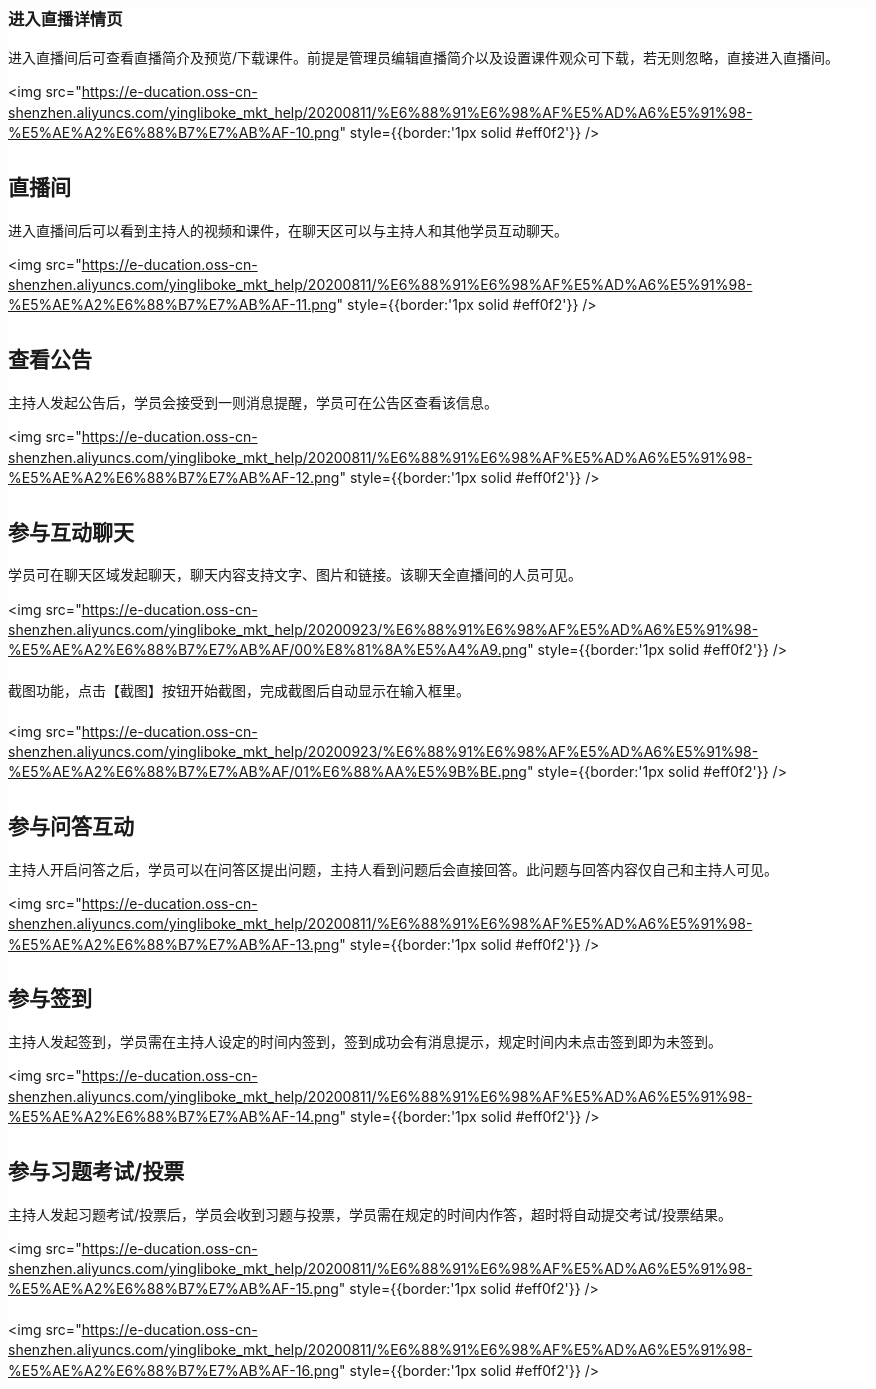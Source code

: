### **进入直播详情页**

进入直播间后可查看直播简介及预览/下载课件。前提是管理员编辑直播简介以及设置课件观众可下载，若无则忽略，直接进入直播间。

<img src="https://e-ducation.oss-cn-shenzhen.aliyuncs.com/yingliboke_mkt_help/20200811/%E6%88%91%E6%98%AF%E5%AD%A6%E5%91%98-%E5%AE%A2%E6%88%B7%E7%AB%AF-10.png" style={{border:'1px solid #eff0f2'}} />

## **直播间**

进入直播间后可以看到主持人的视频和课件，在聊天区可以与主持人和其他学员互动聊天。

<img src="https://e-ducation.oss-cn-shenzhen.aliyuncs.com/yingliboke_mkt_help/20200811/%E6%88%91%E6%98%AF%E5%AD%A6%E5%91%98-%E5%AE%A2%E6%88%B7%E7%AB%AF-11.png" style={{border:'1px solid #eff0f2'}} />

## **查看公告**

主持人发起公告后，学员会接受到一则消息提醒，学员可在公告区查看该信息。

<img src="https://e-ducation.oss-cn-shenzhen.aliyuncs.com/yingliboke_mkt_help/20200811/%E6%88%91%E6%98%AF%E5%AD%A6%E5%91%98-%E5%AE%A2%E6%88%B7%E7%AB%AF-12.png" style={{border:'1px solid #eff0f2'}} />

## **参与互动聊天**

学员可在聊天区域发起聊天，聊天内容支持文字、图片和链接。该聊天全直播间的人员可见。

<img src="https://e-ducation.oss-cn-shenzhen.aliyuncs.com/yingliboke_mkt_help/20200923/%E6%88%91%E6%98%AF%E5%AD%A6%E5%91%98-%E5%AE%A2%E6%88%B7%E7%AB%AF/00%E8%81%8A%E5%A4%A9.png" style={{border:'1px solid #eff0f2'}} />
<br/>
<br/>
截图功能，点击【截图】按钮开始截图，完成截图后自动显示在输入框里。
<br/>
<br/>
<img src="https://e-ducation.oss-cn-shenzhen.aliyuncs.com/yingliboke_mkt_help/20200923/%E6%88%91%E6%98%AF%E5%AD%A6%E5%91%98-%E5%AE%A2%E6%88%B7%E7%AB%AF/01%E6%88%AA%E5%9B%BE.png" style={{border:'1px solid #eff0f2'}} />

## **参与问答互动**

主持人开启问答之后，学员可以在问答区提出问题，主持人看到问题后会直接回答。此问题与回答内容仅自己和主持人可见。

<img src="https://e-ducation.oss-cn-shenzhen.aliyuncs.com/yingliboke_mkt_help/20200811/%E6%88%91%E6%98%AF%E5%AD%A6%E5%91%98-%E5%AE%A2%E6%88%B7%E7%AB%AF-13.png" style={{border:'1px solid #eff0f2'}} />

## **参与签到**

主持人发起签到，学员需在主持人设定的时间内签到，签到成功会有消息提示，规定时间内未点击签到即为未签到。

<img src="https://e-ducation.oss-cn-shenzhen.aliyuncs.com/yingliboke_mkt_help/20200811/%E6%88%91%E6%98%AF%E5%AD%A6%E5%91%98-%E5%AE%A2%E6%88%B7%E7%AB%AF-14.png" style={{border:'1px solid #eff0f2'}} />

## **参与习题考试/投票**

主持人发起习题考试/投票后，学员会收到习题与投票，学员需在规定的时间内作答，超时将自动提交考试/投票结果。

<img src="https://e-ducation.oss-cn-shenzhen.aliyuncs.com/yingliboke_mkt_help/20200811/%E6%88%91%E6%98%AF%E5%AD%A6%E5%91%98-%E5%AE%A2%E6%88%B7%E7%AB%AF-15.png" style={{border:'1px solid #eff0f2'}} />
<br/>
<br/>
<img src="https://e-ducation.oss-cn-shenzhen.aliyuncs.com/yingliboke_mkt_help/20200811/%E6%88%91%E6%98%AF%E5%AD%A6%E5%91%98-%E5%AE%A2%E6%88%B7%E7%AB%AF-16.png" style={{border:'1px solid #eff0f2'}} />
